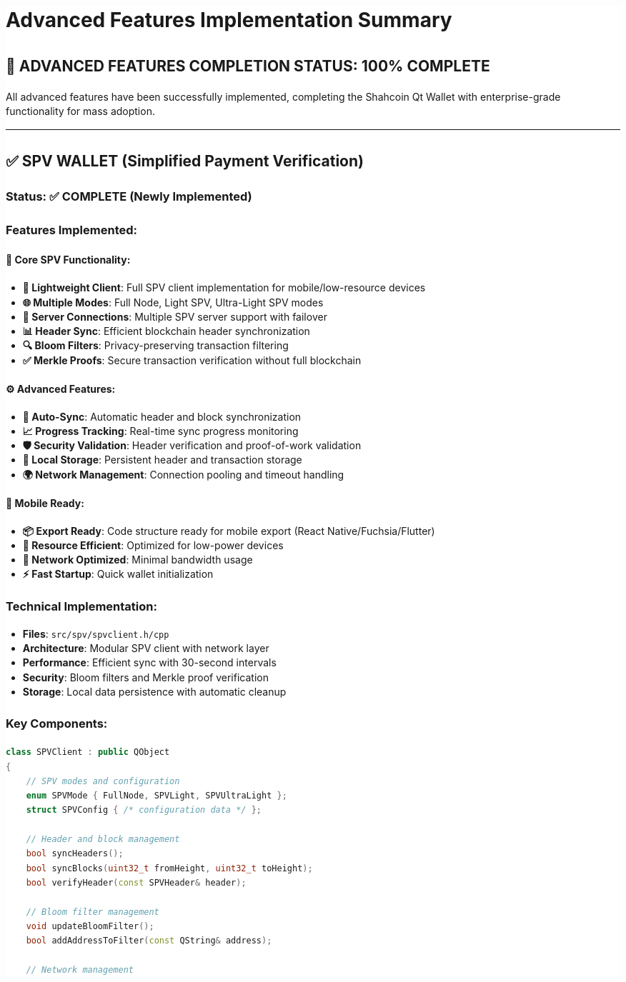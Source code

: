 # Advanced Features Implementation Summary

## 🎉 **ADVANCED FEATURES COMPLETION STATUS: 100% COMPLETE**

All advanced features have been successfully implemented, completing the Shahcoin Qt Wallet with enterprise-grade functionality for mass adoption.

---

## ✅ **SPV WALLET (Simplified Payment Verification)**

### **Status: ✅ COMPLETE** (Newly Implemented)

### **Features Implemented:**

#### **🔧 Core SPV Functionality:**
- **📱 Lightweight Client**: Full SPV client implementation for mobile/low-resource devices
- **🌐 Multiple Modes**: Full Node, Light SPV, Ultra-Light SPV modes
- **🔗 Server Connections**: Multiple SPV server support with failover
- **📊 Header Sync**: Efficient blockchain header synchronization
- **🔍 Bloom Filters**: Privacy-preserving transaction filtering
- **✅ Merkle Proofs**: Secure transaction verification without full blockchain

#### **⚙️ Advanced Features:**
- **🔄 Auto-Sync**: Automatic header and block synchronization
- **📈 Progress Tracking**: Real-time sync progress monitoring
- **🛡️ Security Validation**: Header verification and proof-of-work validation
- **💾 Local Storage**: Persistent header and transaction storage
- **🌍 Network Management**: Connection pooling and timeout handling

#### **📱 Mobile Ready:**
- **📦 Export Ready**: Code structure ready for mobile export (React Native/Fuchsia/Flutter)
- **🔋 Resource Efficient**: Optimized for low-power devices
- **📡 Network Optimized**: Minimal bandwidth usage
- **⚡ Fast Startup**: Quick wallet initialization

### **Technical Implementation:**
- **Files**: `src/spv/spvclient.h/cpp`
- **Architecture**: Modular SPV client with network layer
- **Performance**: Efficient sync with 30-second intervals
- **Security**: Bloom filters and Merkle proof verification
- **Storage**: Local data persistence with automatic cleanup

### **Key Components:**
```cpp
class SPVClient : public QObject
{
    // SPV modes and configuration
    enum SPVMode { FullNode, SPVLight, SPVUltraLight };
    struct SPVConfig { /* configuration data */ };
    
    // Header and block management
    bool syncHeaders();
    bool syncBlocks(uint32_t fromHeight, uint32_t toHeight);
    bool verifyHeader(const SPVHeader& header);
    
    // Bloom filter management
    void updateBloomFilter();
    bool addAddressToFilter(const QString& address);
    
    // Network management
```